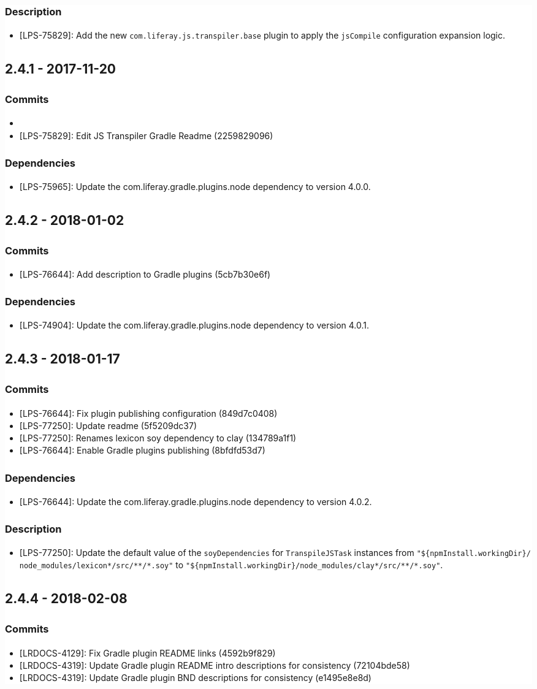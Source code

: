 ### Description
- [LPS-75829]: Add the new `com.liferay.js.transpiler.base` plugin to apply the
`jsCompile` configuration expansion logic.

## 2.4.1 - 2017-11-20

### Commits
- [LPS-74526]: Wordsmithing (85dc494e0b)
- [LPS-75829]: Edit JS Transpiler Gradle Readme (2259829096)

### Dependencies
- [LPS-75965]: Update the com.liferay.gradle.plugins.node dependency to version
4.0.0.

## 2.4.2 - 2018-01-02

### Commits
- [LPS-76644]: Add description to Gradle plugins (5cb7b30e6f)

### Dependencies
- [LPS-74904]: Update the com.liferay.gradle.plugins.node dependency to version
4.0.1.

## 2.4.3 - 2018-01-17

### Commits
- [LPS-76644]: Fix plugin publishing configuration (849d7c0408)
- [LPS-77250]: Update readme (5f5209dc37)
- [LPS-77250]: Renames lexicon soy dependency to clay (134789a1f1)
- [LPS-76644]: Enable Gradle plugins publishing (8bfdfd53d7)

### Dependencies
- [LPS-76644]: Update the com.liferay.gradle.plugins.node dependency to version
4.0.2.

### Description
- [LPS-77250]: Update the default value of the `soyDependencies` for
`TranspileJSTask` instances from
`"${npmInstall.workingDir}/node_modules/lexicon*/src/**/*.soy"` to
`"${npmInstall.workingDir}/node_modules/clay*/src/**/*.soy"`.

## 2.4.4 - 2018-02-08

### Commits
- [LRDOCS-4129]: Fix Gradle plugin README links (4592b9f829)
- [LRDOCS-4319]: Update Gradle plugin README intro descriptions for consistency
(72104bde58)
- [LRDOCS-4319]: Update Gradle plugin BND descriptions for consistency
(e1495e8e8d)
